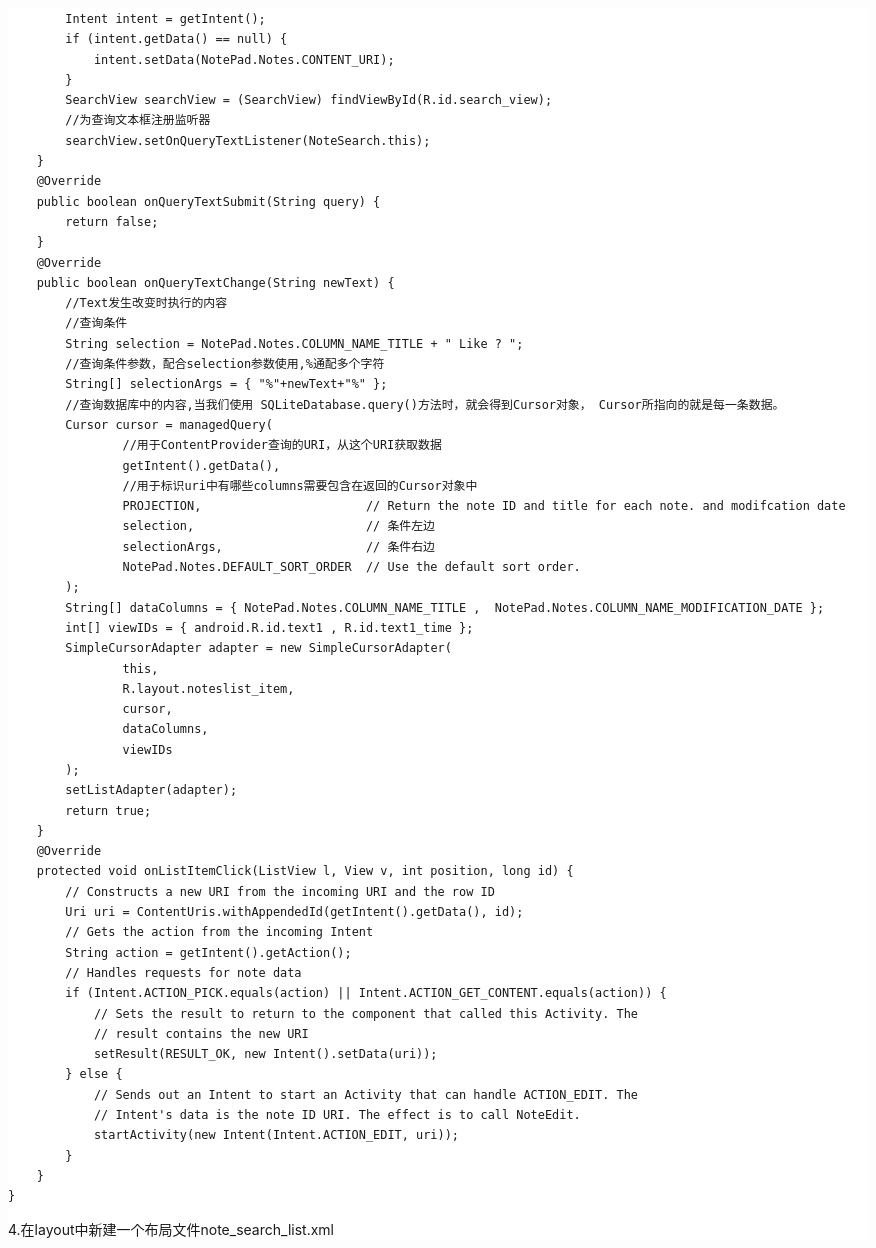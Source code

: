 ```
        Intent intent = getIntent();
        if (intent.getData() == null) {
            intent.setData(NotePad.Notes.CONTENT_URI);
        }
        SearchView searchView = (SearchView) findViewById(R.id.search_view);
        //为查询文本框注册监听器
        searchView.setOnQueryTextListener(NoteSearch.this);
    }
    @Override
    public boolean onQueryTextSubmit(String query) {
        return false;
    }
    @Override
    public boolean onQueryTextChange(String newText) {
        //Text发生改变时执行的内容
        //查询条件
        String selection = NotePad.Notes.COLUMN_NAME_TITLE + " Like ? ";
        //查询条件参数，配合selection参数使用,%通配多个字符
        String[] selectionArgs = { "%"+newText+"%" };
        //查询数据库中的内容,当我们使用 SQLiteDatabase.query()方法时，就会得到Cursor对象， Cursor所指向的就是每一条数据。
        Cursor cursor = managedQuery(
                //用于ContentProvider查询的URI，从这个URI获取数据
                getIntent().getData(),
                //用于标识uri中有哪些columns需要包含在返回的Cursor对象中
                PROJECTION,                       // Return the note ID and title for each note. and modifcation date
                selection,                        // 条件左边
                selectionArgs,                    // 条件右边
                NotePad.Notes.DEFAULT_SORT_ORDER  // Use the default sort order.
        );
        String[] dataColumns = { NotePad.Notes.COLUMN_NAME_TITLE ,  NotePad.Notes.COLUMN_NAME_MODIFICATION_DATE };
        int[] viewIDs = { android.R.id.text1 , R.id.text1_time };
        SimpleCursorAdapter adapter = new SimpleCursorAdapter(
                this,
                R.layout.noteslist_item,
                cursor,
                dataColumns,
                viewIDs
        );
        setListAdapter(adapter);
        return true;
    }
    @Override
    protected void onListItemClick(ListView l, View v, int position, long id) {
        // Constructs a new URI from the incoming URI and the row ID
        Uri uri = ContentUris.withAppendedId(getIntent().getData(), id);
        // Gets the action from the incoming Intent
        String action = getIntent().getAction();
        // Handles requests for note data
        if (Intent.ACTION_PICK.equals(action) || Intent.ACTION_GET_CONTENT.equals(action)) {
            // Sets the result to return to the component that called this Activity. The
            // result contains the new URI
            setResult(RESULT_OK, new Intent().setData(uri));
        } else {
            // Sends out an Intent to start an Activity that can handle ACTION_EDIT. The
            // Intent's data is the note ID URI. The effect is to call NoteEdit.
            startActivity(new Intent(Intent.ACTION_EDIT, uri));
        }
    }
}
```
4.在layout中新建一个布局文件note_search_list.xml